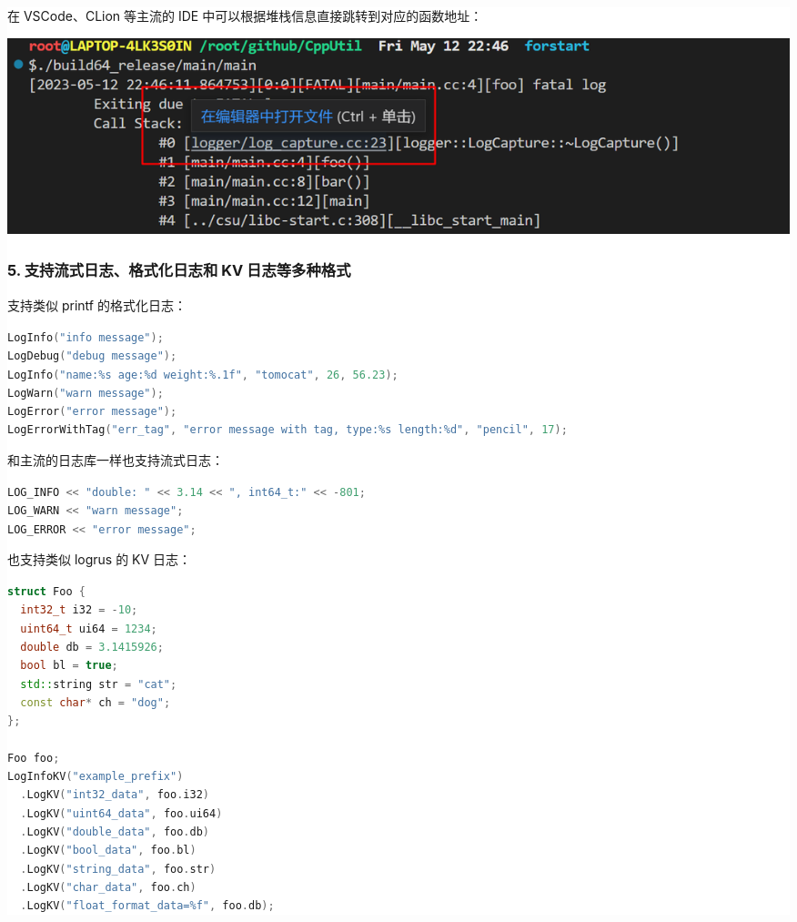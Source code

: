 在 VSCode、CLion 等主流的 IDE 中可以根据堆栈信息直接跳转到对应的函数地址：

![code-jump](image/image-20230512225040755.png)

### 5. 支持流式日志、格式化日志和 KV 日志等多种格式

支持类似 printf 的格式化日志：

```c++
LogInfo("info message");
LogDebug("debug message");
LogInfo("name:%s age:%d weight:%.1f", "tomocat", 26, 56.23);
LogWarn("warn message");
LogError("error message");
LogErrorWithTag("err_tag", "error message with tag, type:%s length:%d", "pencil", 17);
```

和主流的日志库一样也支持流式日志：

```c++
LOG_INFO << "double: " << 3.14 << ", int64_t:" << -801;
LOG_WARN << "warn message";
LOG_ERROR << "error message";
```

也支持类似 logrus 的 KV 日志：

```c++
struct Foo {
  int32_t i32 = -10;
  uint64_t ui64 = 1234;
  double db = 3.1415926;
  bool bl = true;
  std::string str = "cat";
  const char* ch = "dog";
};

Foo foo;
LogInfoKV("example_prefix")
  .LogKV("int32_data", foo.i32)
  .LogKV("uint64_data", foo.ui64)
  .LogKV("double_data", foo.db)
  .LogKV("bool_data", foo.bl)
  .LogKV("string_data", foo.str)
  .LogKV("char_data", foo.ch)
  .LogKV("float_format_data=%f", foo.db);
```
